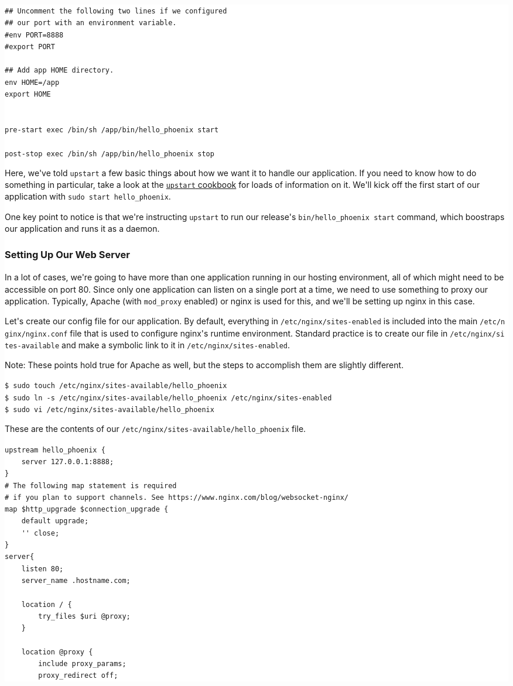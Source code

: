 ```text
## Uncomment the following two lines if we configured
## our port with an environment variable.
#env PORT=8888
#export PORT

## Add app HOME directory.
env HOME=/app
export HOME


pre-start exec /bin/sh /app/bin/hello_phoenix start

post-stop exec /bin/sh /app/bin/hello_phoenix stop
```

Here, we've told `upstart` a few basic things about how we want it to handle our application. If you need to know how to do something in particular, take a look at the [`upstart` cookbook](http://upstart.ubuntu.com/cookbook/) for loads of information on it. We'll kick off the first start of our application with `sudo start hello_phoenix`.

One key point to notice is that we're instructing `upstart` to run our release's `bin/hello_phoenix start` command, which boostraps our application and runs it as a daemon.

### Setting Up Our Web Server

In a lot of cases, we're going to have more than one application running in our hosting environment, all of which might need to be accessible on port 80. Since only one application can listen on a single port at a time, we need to use something to proxy our application. Typically, Apache (with `mod_proxy` enabled) or nginx is used for this, and we'll be setting up nginx in this case.

Let's create our config file for our application. By default, everything in `/etc/nginx/sites-enabled` is included into the main `/etc/nginx/nginx.conf` file that is used to configure nginx's runtime environment. Standard practice is to create our file in `/etc/nginx/sites-available` and make a symbolic link to it in `/etc/nginx/sites-enabled`.

Note: These points hold true for Apache as well, but the steps to accomplish them are slightly different.

```console
$ sudo touch /etc/nginx/sites-available/hello_phoenix
$ sudo ln -s /etc/nginx/sites-available/hello_phoenix /etc/nginx/sites-enabled
$ sudo vi /etc/nginx/sites-available/hello_phoenix
```

These are the contents of our `/etc/nginx/sites-available/hello_phoenix` file.

```nginx
upstream hello_phoenix {
    server 127.0.0.1:8888;
}
# The following map statement is required
# if you plan to support channels. See https://www.nginx.com/blog/websocket-nginx/
map $http_upgrade $connection_upgrade {
    default upgrade;
    '' close;
}
server{
    listen 80;
    server_name .hostname.com;

    location / {
        try_files $uri @proxy;
    }

    location @proxy {
        include proxy_params;
        proxy_redirect off;
```